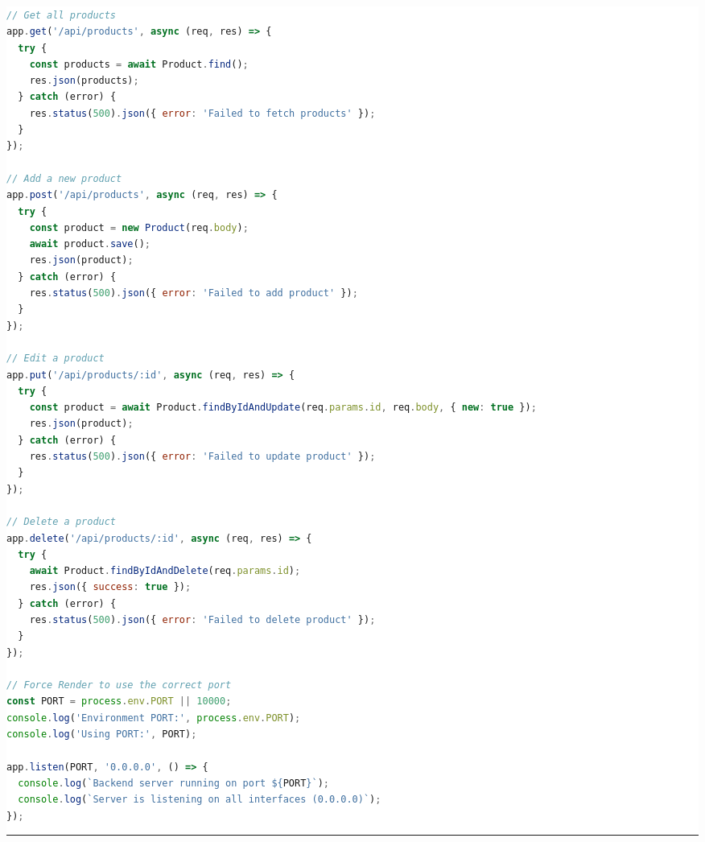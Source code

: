```javascript
// Get all products
app.get('/api/products', async (req, res) => {
  try {
    const products = await Product.find();
    res.json(products);
  } catch (error) {
    res.status(500).json({ error: 'Failed to fetch products' });
  }
});

// Add a new product
app.post('/api/products', async (req, res) => {
  try {
    const product = new Product(req.body);
    await product.save();
    res.json(product);
  } catch (error) {
    res.status(500).json({ error: 'Failed to add product' });
  }
});

// Edit a product
app.put('/api/products/:id', async (req, res) => {
  try {
    const product = await Product.findByIdAndUpdate(req.params.id, req.body, { new: true });
    res.json(product);
  } catch (error) {
    res.status(500).json({ error: 'Failed to update product' });
  }
});

// Delete a product
app.delete('/api/products/:id', async (req, res) => {
  try {
    await Product.findByIdAndDelete(req.params.id);
    res.json({ success: true });
  } catch (error) {
    res.status(500).json({ error: 'Failed to delete product' });
  }
});

// Force Render to use the correct port
const PORT = process.env.PORT || 10000;
console.log('Environment PORT:', process.env.PORT);
console.log('Using PORT:', PORT);

app.listen(PORT, '0.0.0.0', () => {
  console.log(`Backend server running on port ${PORT}`);
  console.log(`Server is listening on all interfaces (0.0.0.0)`);
});
```

---
